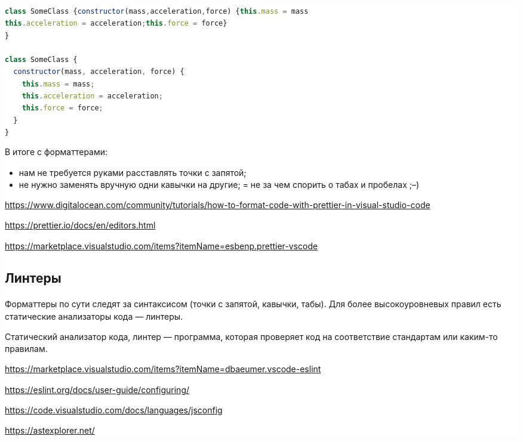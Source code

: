 ```js
class SomeClass {constructor(mass,acceleration,force) {this.mass = mass
this.acceleration = acceleration;this.force = force}
}

class SomeClass {
  constructor(mass, acceleration, force) {
    this.mass = mass;
    this.acceleration = acceleration;
    this.force = force;
  }
}

```

В итоге с форматтерами:

- нам не требуется руками расставлять точки с запятой;
- не нужно заменять вручную одни кавычки на другие;
= не за чем спорить о табах и пробелах ;–)


https://www.digitalocean.com/community/tutorials/how-to-format-code-with-prettier-in-visual-studio-code

https://prettier.io/docs/en/editors.html

https://marketplace.visualstudio.com/items?itemName=esbenp.prettier-vscode

## Линтеры

Форматтеры по сути следят за синтаксисом (точки с запятой, кавычки, табы). Для более высокоуровневых правил есть статические анализаторы кода — линтеры.

Статический анализатор кода, линтер — программа, которая проверяет код на соответствие стандартам или каким-то правилам.

https://marketplace.visualstudio.com/items?itemName=dbaeumer.vscode-eslint

https://eslint.org/docs/user-guide/configuring/


https://code.visualstudio.com/docs/languages/jsconfig

https://astexplorer.net/
